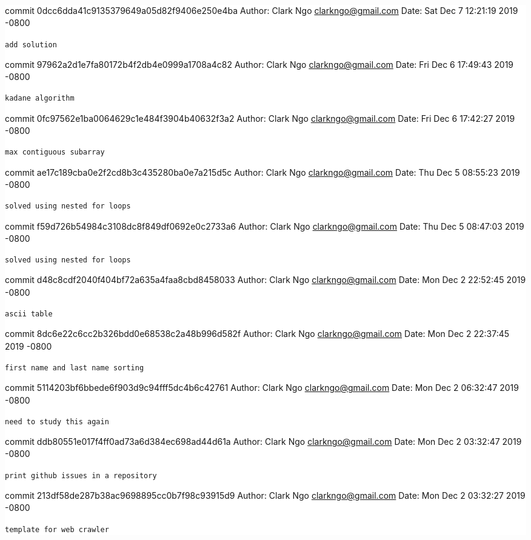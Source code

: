 commit 0dcc6dda41c9135379649a05d82f9406e250e4ba
Author: Clark Ngo <clarkngo@gmail.com>
Date:   Sat Dec 7 12:21:19 2019 -0800

    add solution

commit 97962a2d1e7fa80172b4f2db4e0999a1708a4c82
Author: Clark Ngo <clarkngo@gmail.com>
Date:   Fri Dec 6 17:49:43 2019 -0800

    kadane algorithm

commit 0fc97562e1ba0064629c1e484f3904b40632f3a2
Author: Clark Ngo <clarkngo@gmail.com>
Date:   Fri Dec 6 17:42:27 2019 -0800

    max contiguous subarray

commit ae17c189cba0e2f2cd8b3c435280ba0e7a215d5c
Author: Clark Ngo <clarkngo@gmail.com>
Date:   Thu Dec 5 08:55:23 2019 -0800

    solved using nested for loops

commit f59d726b54984c3108dc8f849df0692e0c2733a6
Author: Clark Ngo <clarkngo@gmail.com>
Date:   Thu Dec 5 08:47:03 2019 -0800

    solved using nested for loops

commit d48c8cdf2040f404bf72a635a4faa8cbd8458033
Author: Clark Ngo <clarkngo@gmail.com>
Date:   Mon Dec 2 22:52:45 2019 -0800

    ascii table

commit 8dc6e22c6cc2b326bdd0e68538c2a48b996d582f
Author: Clark Ngo <clarkngo@gmail.com>
Date:   Mon Dec 2 22:37:45 2019 -0800

    first name and last name sorting

commit 5114203bf6bbede6f903d9c94fff5dc4b6c42761
Author: Clark Ngo <clarkngo@gmail.com>
Date:   Mon Dec 2 06:32:47 2019 -0800

    need to study this again

commit ddb80551e017f4ff0ad73a6d384ec698ad44d61a
Author: Clark Ngo <clarkngo@gmail.com>
Date:   Mon Dec 2 03:32:47 2019 -0800

    print github issues in a repository

commit 213df58de287b38ac9698895cc0b7f98c93915d9
Author: Clark Ngo <clarkngo@gmail.com>
Date:   Mon Dec 2 03:32:27 2019 -0800

    template for web crawler
